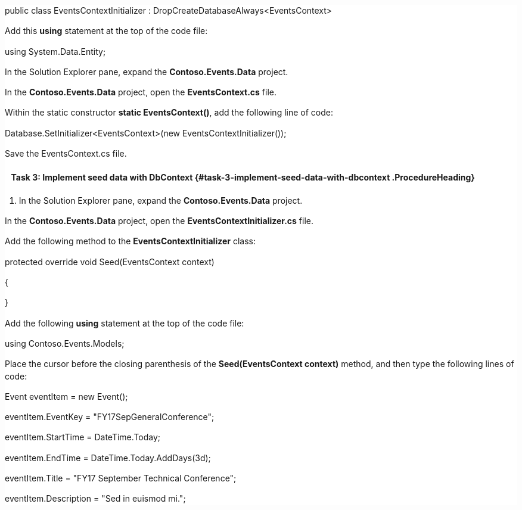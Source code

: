 public class EventsContextInitializer :
DropCreateDatabaseAlways\<EventsContext\>

<span id="List_79" class="anchor"></span>Add this **using** statement at
the top of the code file:

using System.Data.Entity;

<span id="List_78" class="anchor"></span>In the Solution Explorer pane,
expand the **Contoso.Events.Data** project.

<span id="List_77" class="anchor"></span>In the **Contoso.Events.Data**
project, open the **EventsContext.cs** file.

<span id="List_76" class="anchor"></span>Within the static constructor
**static EventsContext()**, add the following line of code:

Database.SetInitializer\<EventsContext\>(new
EventsContextInitializer());

<span id="List_75" class="anchor"></span>Save the EventsContext.cs file.

####   Task 3: Implement seed data with DbContext {#task-3-implement-seed-data-with-dbcontext .ProcedureHeading}

1.  <span id="List_73" class="anchor"></span>In the Solution Explorer
    pane, expand the **Contoso.Events.Data** project.

<span id="List_72" class="anchor"></span>In the **Contoso.Events.Data**
project, open the **EventsContextInitializer.cs** file.

<span id="List_71" class="anchor"></span>Add the following method to the
**EventsContextInitializer** class:

protected override void Seed(EventsContext context)

{

}

<span id="List_70" class="anchor"></span>Add the following **using**
statement at the top of the code file:

using Contoso.Events.Models;

<span id="List_69" class="anchor"></span>Place the cursor before the
closing parenthesis of the **Seed(EventsContext context)** method, and
then type the following lines of code:

Event eventItem = new Event();

eventItem.EventKey = "FY17SepGeneralConference";

eventItem.StartTime = DateTime.Today;

eventItem.EndTime = DateTime.Today.AddDays(3d);

eventItem.Title = "FY17 September Technical Conference";

eventItem.Description = "Sed in euismod mi.";
